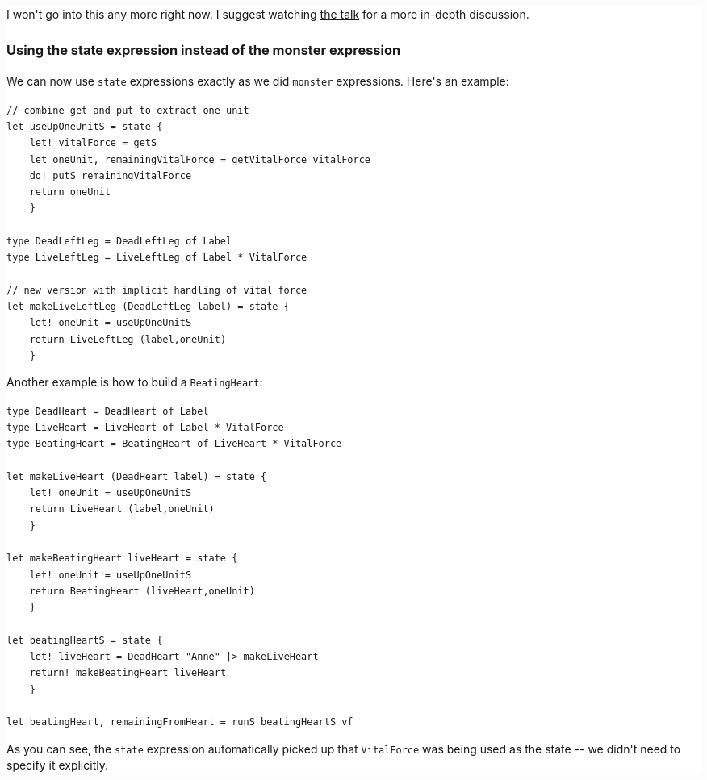 I won't go into this any more right now. I suggest watching [the talk](http://fsharpforfunandprofit.com/pbt/) for a more in-depth discussion.

### Using the state expression instead of the monster expression

We can now use `state` expressions exactly as we did `monster` expressions. Here's an example:

```
// combine get and put to extract one unit
let useUpOneUnitS = state {
    let! vitalForce = getS
    let oneUnit, remainingVitalForce = getVitalForce vitalForce 
    do! putS remainingVitalForce 
    return oneUnit
    }
    
type DeadLeftLeg = DeadLeftLeg of Label 
type LiveLeftLeg = LiveLeftLeg of Label * VitalForce

// new version with implicit handling of vital force
let makeLiveLeftLeg (DeadLeftLeg label) = state {
    let! oneUnit = useUpOneUnitS
    return LiveLeftLeg (label,oneUnit)
    }
```

Another example is how to build a `BeatingHeart`:

```
type DeadHeart = DeadHeart of Label 
type LiveHeart = LiveHeart of Label * VitalForce
type BeatingHeart = BeatingHeart of LiveHeart * VitalForce

let makeLiveHeart (DeadHeart label) = state {
    let! oneUnit = useUpOneUnitS
    return LiveHeart (label,oneUnit)
    }

let makeBeatingHeart liveHeart = state {
    let! oneUnit = useUpOneUnitS
    return BeatingHeart (liveHeart,oneUnit)
    }

let beatingHeartS = state {
    let! liveHeart = DeadHeart "Anne" |> makeLiveHeart 
    return! makeBeatingHeart liveHeart
    }

let beatingHeart, remainingFromHeart = runS beatingHeartS vf
```

As you can see, the `state` expression automatically picked up that `VitalForce` was being used as the state -- we didn't need to specify it explicitly.
